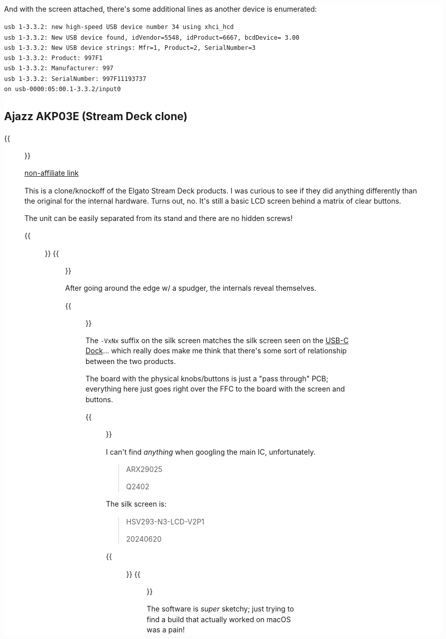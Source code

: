 And with the screen attached, there's some additional lines as another device is enumerated:

```shell
usb 1-3.3.2: new high-speed USB device number 34 using xhci_hcd
usb 1-3.3.2: New USB device found, idVendor=5548, idProduct=6667, bcdDevice= 3.00
usb 1-3.3.2: New USB device strings: Mfr=1, Product=2, SerialNumber=3
usb 1-3.3.2: Product: 997F1
usb 1-3.3.2: Manufacturer: 997
usb 1-3.3.2: SerialNumber: 997F11193737
on usb-0000:05:00.1-3.3.2/input0
```

## Ajazz AKP03E (Stream Deck clone)

{{<figure name="09_AKP03E_render">}}

[non-affiliate link](https://www.aliexpress.us/item/3256807320371570.html?gatewayAdapt=glo2usa)

This is a clone/knockoff of the Elgato Stream Deck products.
I was curious to see if they did anything differently than the original for the internal hardware.
Turns out, no.
It's still a basic LCD screen behind a matrix of clear buttons.

The unit can be easily separated from its stand and there are no hidden screws!

{{<figure name="09_AKP03E_td01">}}
{{<figure name="09_AKP03E_td02">}}

After going around the edge w/ a spudger, the internals reveal themselves.

{{<figure name="09_AKP03E_td03">}}

The `-VxNx` suffix on the silk screen matches the silk screen seen on the [USB-C Dock](#generic-usb-c-dock-w-lcd)... which really does make me think that there's some sort of relationship between the two products.

The board with the physical knobs/buttons is just a "pass through" PCB; everything here just goes right over the FFC to the board with the screen and buttons.

{{<figure name="09_AKP03E_td04">}}

I can't find _anything_ when googling the main IC, unfortunately. 

> ARX29025
>
> Q2402

The silk screen is:

> HSV293-N3-LCD-V2P1
>
> 20240620

{{<figure name="09_AKP03E_td05">}}
{{<figure name="09_AKP03E_td06">}}

The software is _super_ sketchy; just trying to find a build that actually worked on macOS was a pain!
